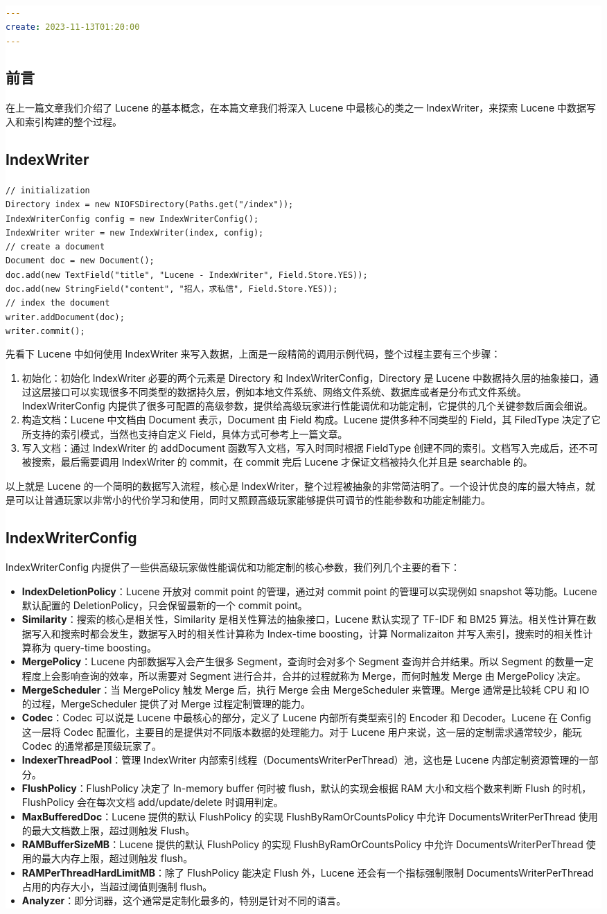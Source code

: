 ```yaml
---
create: 2023-11-13T01:20:00
---
```

## 前言

在上一篇文章我们介绍了 Lucene 的基本概念，在本篇文章我们将深入 Lucene 中最核心的类之一 IndexWriter，来探索 Lucene 中数据写入和索引构建的整个过程。

## IndexWriter

```
// initialization
Directory index = new NIOFSDirectory(Paths.get("/index"));
IndexWriterConfig config = new IndexWriterConfig();
IndexWriter writer = new IndexWriter(index, config);
// create a document
Document doc = new Document();
doc.add(new TextField("title", "Lucene - IndexWriter", Field.Store.YES));
doc.add(new StringField("content", "招人，求私信", Field.Store.YES));
// index the document
writer.addDocument(doc);
writer.commit();
```

先看下 Lucene 中如何使用 IndexWriter 来写入数据，上面是一段精简的调用示例代码，整个过程主要有三个步骤：

1.  初始化：初始化 IndexWriter 必要的两个元素是 Directory 和 IndexWriterConfig，Directory 是 Lucene 中数据持久层的抽象接口，通过这层接口可以实现很多不同类型的数据持久层，例如本地文件系统、网络文件系统、数据库或者是分布式文件系统。IndexWriterConfig 内提供了很多可配置的高级参数，提供给高级玩家进行性能调优和功能定制，它提供的几个关键参数后面会细说。
2.  构造文档：Lucene 中文档由 Document 表示，Document 由 Field 构成。Lucene 提供多种不同类型的 Field，其 FiledType 决定了它所支持的索引模式，当然也支持自定义 Field，具体方式可参考上一篇文章。
3.  写入文档：通过 IndexWriter 的 addDocument 函数写入文档，写入时同时根据 FieldType 创建不同的索引。文档写入完成后，还不可被搜索，最后需要调用 IndexWriter 的 commit，在 commit 完后 Lucene 才保证文档被持久化并且是 searchable 的。

以上就是 Lucene 的一个简明的数据写入流程，核心是 IndexWriter，整个过程被抽象的非常简洁明了。一个设计优良的库的最大特点，就是可以让普通玩家以非常小的代价学习和使用，同时又照顾高级玩家能够提供可调节的性能参数和功能定制能力。

## IndexWriterConfig

IndexWriterConfig 内提供了一些供高级玩家做性能调优和功能定制的核心参数，我们列几个主要的看下：

*   **IndexDeletionPolicy**：Lucene 开放对 commit point 的管理，通过对 commit point 的管理可以实现例如 snapshot 等功能。Lucene 默认配置的 DeletionPolicy，只会保留最新的一个 commit point。
*   **Similarity**：搜索的核心是相关性，Similarity 是相关性算法的抽象接口，Lucene 默认实现了 TF-IDF 和 BM25 算法。相关性计算在数据写入和搜索时都会发生，数据写入时的相关性计算称为 Index-time boosting，计算 Normalizaiton 并写入索引，搜索时的相关性计算称为 query-time boosting。
*   **MergePolicy**：Lucene 内部数据写入会产生很多 Segment，查询时会对多个 Segment 查询并合并结果。所以 Segment 的数量一定程度上会影响查询的效率，所以需要对 Segment 进行合并，合并的过程就称为 Merge，而何时触发 Merge 由 MergePolicy 决定。
*   **MergeScheduler**：当 MergePolicy 触发 Merge 后，执行 Merge 会由 MergeScheduler 来管理。Merge 通常是比较耗 CPU 和 IO 的过程，MergeScheduler 提供了对 Merge 过程定制管理的能力。
*   **Codec**：Codec 可以说是 Lucene 中最核心的部分，定义了 Lucene 内部所有类型索引的 Encoder 和 Decoder。Lucene 在 Config 这一层将 Codec 配置化，主要目的是提供对不同版本数据的处理能力。对于 Lucene 用户来说，这一层的定制需求通常较少，能玩 Codec 的通常都是顶级玩家了。
*   **IndexerThreadPool**：管理 IndexWriter 内部索引线程（DocumentsWriterPerThread）池，这也是 Lucene 内部定制资源管理的一部分。
*   **FlushPolicy**：FlushPolicy 决定了 In-memory buffer 何时被 flush，默认的实现会根据 RAM 大小和文档个数来判断 Flush 的时机，FlushPolicy 会在每次文档 add/update/delete 时调用判定。
*   **MaxBufferedDoc**：Lucene 提供的默认 FlushPolicy 的实现 FlushByRamOrCountsPolicy 中允许 DocumentsWriterPerThread 使用的最大文档数上限，超过则触发 Flush。
*   **RAMBufferSizeMB**：Lucene 提供的默认 FlushPolicy 的实现 FlushByRamOrCountsPolicy 中允许 DocumentsWriterPerThread 使用的最大内存上限，超过则触发 flush。
*   **RAMPerThreadHardLimitMB**：除了 FlushPolicy 能决定 Flush 外，Lucene 还会有一个指标强制限制 DocumentsWriterPerThread 占用的内存大小，当超过阈值则强制 flush。
*   **Analyzer**：即分词器，这个通常是定制化最多的，特别是针对不同的语言。
